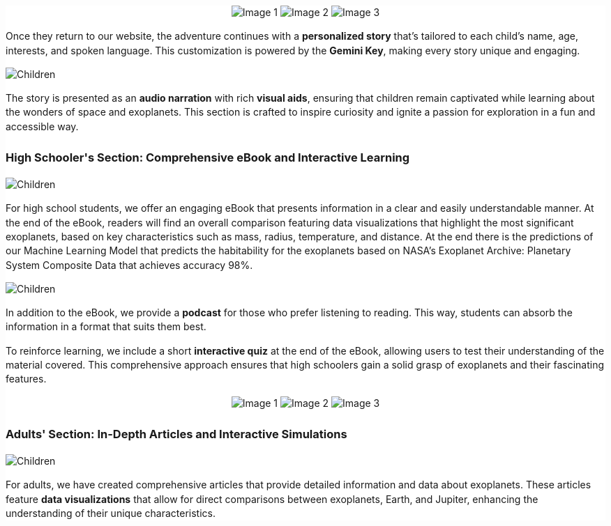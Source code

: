 <p align="center">
  <img src="FrontEnd/images/assets/game1.png" alt="Image 1" width="400"/>
  <img src="FrontEnd/images/assets/game2.png" alt="Image 2" width="400"/>
  <img src="FrontEnd/images/assets/game3.png" alt="Image 3" width="400"/>
</p>

Once they return to our website, the adventure continues with a **personalized story** that’s tailored to each child’s name, age, interests, and spoken language. This customization is powered by the **Gemini Key**, making every story unique and engaging.

![Children](FrontEnd/images/assets/storytelling.png)

The story is presented as an **audio narration** with rich **visual aids**, ensuring that children remain captivated while learning about the wonders of space and exoplanets. This section is crafted to inspire curiosity and ignite a passion for exploration in a fun and accessible way.

### High Schooler's Section: Comprehensive eBook and Interactive Learning

![Children](FrontEnd/images/assets/highschool.png)

For high school students, we offer an engaging eBook that presents information in a clear and easily understandable manner. At the end of the eBook, readers will find an overall comparison featuring data visualizations that highlight the most significant exoplanets, based on key characteristics such as mass, radius, temperature, and distance. At the end there is the predictions of our Machine Learning Model that predicts the habitability for the exoplanets based on NASA’s Exoplanet Archive: Planetary System Composite Data that achieves accuracy 98%.

![Children](FrontEnd/images/assets/ebook.gif)

In addition to the eBook, we provide a **podcast** for those who prefer listening to reading. This way, students can absorb the information in a format that suits them best.

To reinforce learning, we include a short **interactive quiz** at the end of the eBook, allowing users to test their understanding of the material covered. This comprehensive approach ensures that high schoolers gain a solid grasp of exoplanets and their fascinating features.

<p align="center">
  <img src="FrontEnd/images/assets/quiz1.png" alt="Image 1" width="400"/>
  <img src="FrontEnd/images/assets/quiz3.png" alt="Image 2" width="400"/>
  <img src="FrontEnd/images/assets/quiz2.png" alt="Image 3" width="400"/>
</p>

### Adults' Section: In-Depth Articles and Interactive Simulations

![Children](FrontEnd/images/assets/adult1.png)

For adults, we have created comprehensive articles that provide detailed information and data about exoplanets. These articles feature **data visualizations** that allow for direct comparisons between exoplanets, Earth, and Jupiter, enhancing the understanding of their unique characteristics.

